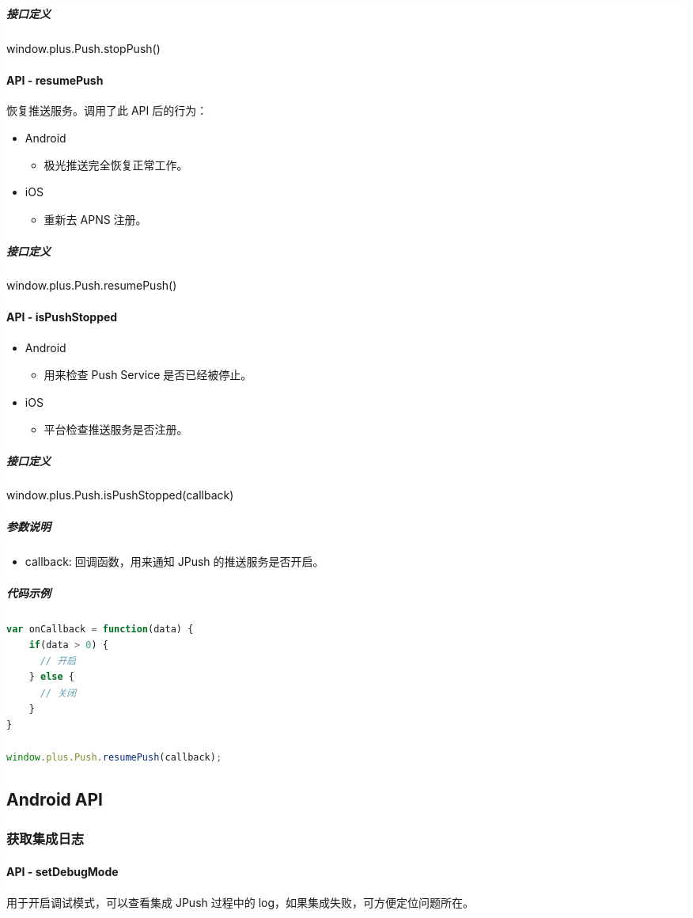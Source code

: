 ##### 接口定义

window.plus.Push.stopPush()

#### API - resumePush

恢复推送服务。调用了此 API 后的行为：

- Android
  - 极光推送完全恢复正常工作。

- iOS
  - 重新去 APNS 注册。

##### 接口定义

window.plus.Push.resumePush()

#### API - isPushStopped

- Android
  - 用来检查 Push Service 是否已经被停止。

- iOS
  - 平台检查推送服务是否注册。

##### 接口定义

window.plus.Push.isPushStopped(callback)

##### 参数说明

- callback: 回调函数，用来通知 JPush 的推送服务是否开启。

##### 代码示例

```js
var onCallback = function(data) {
    if(data > 0) {
      // 开启
    } else {
      // 关闭
    }
}

window.plus.Push.resumePush(callback);
```

## Android API

### 获取集成日志

#### API - setDebugMode

用于开启调试模式，可以查看集成 JPush 过程中的 log，如果集成失败，可方便定位问题所在。
